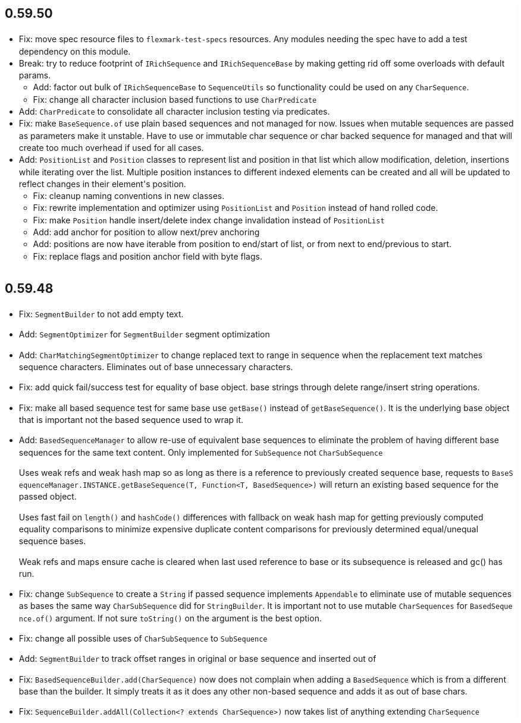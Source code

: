 ## 0.59.50

* Fix: move spec resource files to `flexmark-test-specs` resources. Any modules needing the spec
  have to add a test dependency on this module.
* Break: try to reduce footprint of `IRichSequence` and `IRichSequenceBase` by making getting
  rid off some overloads with default params.
  * Add: factor out bulk of `IRichSequenceBase` to `SequenceUtils` so functionality could be
    used on any `CharSequence`.
  * Fix: change all character inclusion based functions to use `CharPredicate`
* Add: `CharPredicate` to consolidate all character inclusion testing via predicates.
* Fix: make `BaseSequence.of` use plain based sequences and not managed for now. Issues when
  mutable sequences are passed as parameters make it unstable. Have to use or immutable char
  sequence or char backed sequence for managed and that will create too much overhead if used
  for all cases.
* Add: `PositionList` and `Position` classes to represent list and position in that list which
  allow modification, deletion, insertions while iterating over the list. Multiple position
  instances to different indexed elements can be created and all will be updated to reflect
  changes in their element's position.
  * Fix: cleanup naming conventions in new classes.
  * Fix: rewrite implementation and optimizer using `PositionList` and `Position` instead of
    hand rolled code.
  * Fix: make `Position` handle insert/delete index change invalidation instead of
    `PositionList`
  * Add: add anchor for position to allow next/prev anchoring
  * Add: positions are now have iterable from position to end/start of list, or from next to
    end/previous to start.
  * Fix: replace flags and position anchor field with byte flags.

## 0.59.48

* Fix: `SegmentBuilder` to not add empty text.
* Add: `SegmentOptimizer` for `SegmentBuilder` segment optimization
* Add: `CharMatchingSegmentOptimizer` to change replaced text to range in sequence when the
  replacement text matches sequence characters. Eliminates out of base unnecessary characters.
* Fix: add quick fail/success test for equality of base object. base strings through delete
  range/insert string operations.
* Fix: make all based sequence test for same base use `getBase()` instead of
  `getBaseSequence()`. It is the underlying base object that is important not the based sequence
  used to wrap it.
* Add: `BasedSequenceManager` to allow re-use of equivalent base sequences to eliminate the
  problem of having different base sequences for the same text content. Only implemented for
  `SubSequence` not `CharSubSequence`

  Uses weak refs and weak hash map so as long as there is a reference to previously created
  sequence base, requests to `BaseSequenceManager.INSTANCE.getBaseSequence(T, Function<T,
  BasedSequence>)` will return an existing based sequence for the passed object.

  Uses fast fail on `length()` and `hashCode()` differences with fallback on weak hash map for
  getting previously computed equality comparisons to minimize expensive duplicate content
  comparisons for previously determined equal/unequal sequence bases.

  Weak refs and maps ensure cache is cleared when last used reference to base or its subsequence
  is released and gc() has run.
* Fix: change `SubSequence` to create a `String` if passed sequence implements `Appendable` to
  eliminate use of mutable sequences as bases the same way `CharSubSequence` did for
  `StringBuilder`. It is important not to use mutable `CharSequences` for `BasedSequence.of()`
  argument. If not sure `toString()` on the argument is the best option.
* Fix: change all possible uses of `CharSubSequence` to `SubSequence`
* Add: `SegmentBuilder` to track offset ranges in original or base sequence and inserted out of
* Fix: `BasedSequenceBuilder.add(CharSequence)` now does not complain when adding a
  `BasedSequence` which is from a different base than the builder. It simply treats it as it
  does any other non-based sequence and adds it as out of base chars.
* Fix: `SequenceBuilder.addAll(Collection<? extends CharSequence>)` now takes list of anything
  extending `CharSequence`
